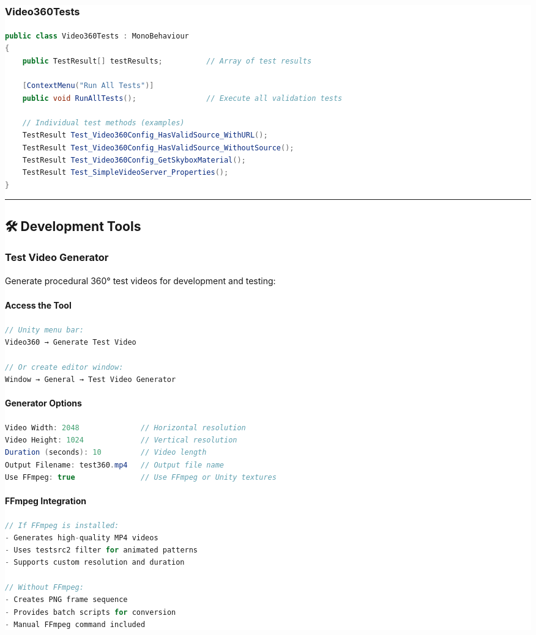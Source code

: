 ### Video360Tests

```csharp
public class Video360Tests : MonoBehaviour
{
    public TestResult[] testResults;          // Array of test results
    
    [ContextMenu("Run All Tests")]
    public void RunAllTests();                // Execute all validation tests
    
    // Individual test methods (examples)
    TestResult Test_Video360Config_HasValidSource_WithURL();
    TestResult Test_Video360Config_HasValidSource_WithoutSource();
    TestResult Test_Video360Config_GetSkyboxMaterial();
    TestResult Test_SimpleVideoServer_Properties();
}
```

---

## 🛠️ Development Tools

### Test Video Generator

Generate procedural 360° test videos for development and testing:

#### Access the Tool
```csharp
// Unity menu bar:
Video360 → Generate Test Video

// Or create editor window:
Window → General → Test Video Generator
```

#### Generator Options
```csharp
Video Width: 2048              // Horizontal resolution
Video Height: 1024             // Vertical resolution  
Duration (seconds): 10         // Video length
Output Filename: test360.mp4   // Output file name
Use FFmpeg: true               // Use FFmpeg or Unity textures
```

#### FFmpeg Integration
```csharp
// If FFmpeg is installed:
- Generates high-quality MP4 videos
- Uses testsrc2 filter for animated patterns
- Supports custom resolution and duration

// Without FFmpeg:
- Creates PNG frame sequence
- Provides batch scripts for conversion
- Manual FFmpeg command included
```
